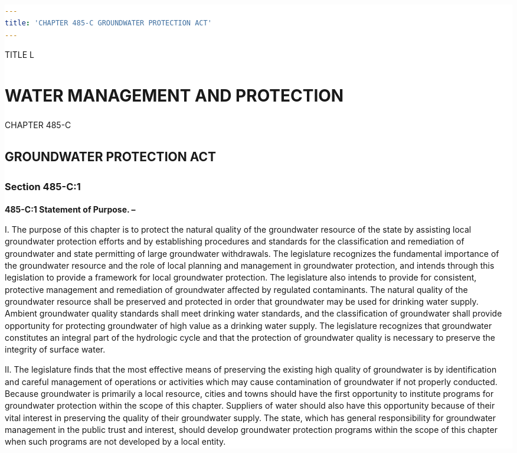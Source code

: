 ```yaml
---
title: 'CHAPTER 485-C GROUNDWATER PROTECTION ACT'
---
```


TITLE L
                                             
WATER MANAGEMENT AND PROTECTION
===============================

CHAPTER 485-C
                                             
GROUNDWATER PROTECTION ACT
--------------------------

### Section 485-C:1

 **485-C:1 Statement of Purpose. –**
                                             
 I. The purpose of this chapter is to protect the natural quality of
the groundwater resource of the state by assisting local groundwater
protection efforts and by establishing procedures and standards for the
classification and remediation of groundwater and state permitting of
large groundwater withdrawals. The legislature recognizes the
fundamental importance of the groundwater resource and the role of local
planning and management in groundwater protection, and intends through
this legislation to provide a framework for local groundwater
protection. The legislature also intends to provide for consistent,
protective management and remediation of groundwater affected by
regulated contaminants. The natural quality of the groundwater resource
shall be preserved and protected in order that groundwater may be used
for drinking water supply. Ambient groundwater quality standards shall
meet drinking water standards, and the classification of groundwater
shall provide opportunity for protecting groundwater of high value as a
drinking water supply. The legislature recognizes that groundwater
constitutes an integral part of the hydrologic cycle and that the
protection of groundwater quality is necessary to preserve the integrity
of surface water.
                                             
 II. The legislature finds that the most effective means of
preserving the existing high quality of groundwater is by identification
and careful management of operations or activities which may cause
contamination of groundwater if not properly conducted. Because
groundwater is primarily a local resource, cities and towns should have
the first opportunity to institute programs for groundwater protection
within the scope of this chapter. Suppliers of water should also have
this opportunity because of their vital interest in preserving the
quality of their groundwater supply. The state, which has general
responsibility for groundwater management in the public trust and
interest, should develop groundwater protection programs within the
scope of this chapter when such programs are not developed by a local
entity.
